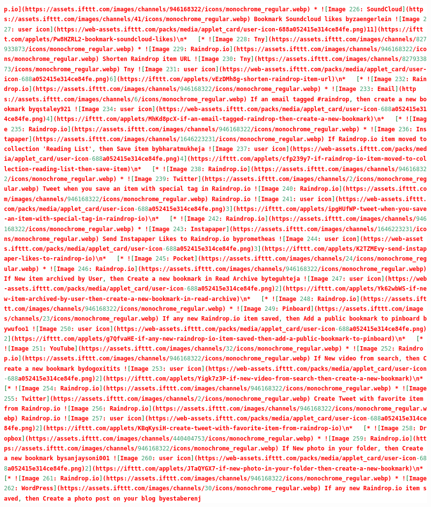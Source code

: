 ```json
p.io](https://assets.ifttt.com/images/channels/946168322/icons/monochrome_regular.webp) * ![Image 226: SoundCloud](https://assets.ifttt.com/images/channels/41/icons/monochrome_regular.webp) Bookmark Soundcloud likes byzaengerlein ![Image 227: user icon](https://web-assets.ifttt.com/packs/media/applet_card/user-icon-688a052415e314ce84fe.png)11](https://ifttt.com/applets/Pw8HZRL2-bookmark-soundcloud-likes)\n*   [* ![Image 228: Tny](https://assets.ifttt.com/images/channels/827933873/icons/monochrome_regular.webp) * ![Image 229: Raindrop.io](https://assets.ifttt.com/images/channels/946168322/icons/monochrome_regular.webp) Shorten Raindrop item URL ![Image 230: Tny](https://assets.ifttt.com/images/channels/827933873/icons/monochrome_regular.webp) Tny ![Image 231: user icon](https://web-assets.ifttt.com/packs/media/applet_card/user-icon-688a052415e314ce84fe.png)6](https://ifttt.com/applets/vEzDMh8g-shorten-raindrop-item-url)\n*   [* ![Image 232: Raindrop.io](https://assets.ifttt.com/images/channels/946168322/icons/monochrome_regular.webp) * ![Image 233: Email](https://assets.ifttt.com/images/channels/6/icons/monochrome_regular.webp) If an email tagged #raindrop, then create a new bookmark byqstaley921 ![Image 234: user icon](https://web-assets.ifttt.com/packs/media/applet_card/user-icon-688a052415e314ce84fe.png)4](https://ifttt.com/applets/MhKd8pcX-if-an-email-tagged-raindrop-then-create-a-new-bookmark)\n*   [* ![Image 235: Raindrop.io](https://assets.ifttt.com/images/channels/946168322/icons/monochrome_regular.webp) * ![Image 236: Instapaper](https://assets.ifttt.com/images/channels/1646223231/icons/monochrome_regular.webp) If Raindrop.io item moved to collection 'Reading List', then Save item bybharatmukheja ![Image 237: user icon](https://web-assets.ifttt.com/packs/media/applet_card/user-icon-688a052415e314ce84fe.png)4](https://ifttt.com/applets/cfp239y7-if-raindrop-io-item-moved-to-collection-reading-list-then-save-item)\n*   [* ![Image 238: Raindrop.io](https://assets.ifttt.com/images/channels/946168322/icons/monochrome_regular.webp) * ![Image 239: Twitter](https://assets.ifttt.com/images/channels/2/icons/monochrome_regular.webp) Tweet when you save an item with special tag in Raindrop.io ![Image 240: Raindrop.io](https://assets.ifttt.com/images/channels/946168322/icons/monochrome_regular.webp) Raindrop.io ![Image 241: user icon](https://web-assets.ifttt.com/packs/media/applet_card/user-icon-688a052415e314ce84fe.png)3](https://ifttt.com/applets/ipgHUfWP-tweet-when-you-save-an-item-with-special-tag-in-raindrop-io)\n*   [* ![Image 242: Raindrop.io](https://assets.ifttt.com/images/channels/946168322/icons/monochrome_regular.webp) * ![Image 243: Instapaper](https://assets.ifttt.com/images/channels/1646223231/icons/monochrome_regular.webp) Send Instapaper Likes to Raindrop.io byprometheas ![Image 244: user icon](https://web-assets.ifttt.com/packs/media/applet_card/user-icon-688a052415e314ce84fe.png)3](https://ifttt.com/applets/K2TZMEvy-send-instapaper-likes-to-raindrop-io)\n*   [* ![Image 245: Pocket](https://assets.ifttt.com/images/channels/24/icons/monochrome_regular.webp) * ![Image 246: Raindrop.io](https://assets.ifttt.com/images/channels/946168322/icons/monochrome_regular.webp) If New item archived by User, then Create a new bookmark in Read Archive byteguhteja ![Image 247: user icon](https://web-assets.ifttt.com/packs/media/applet_card/user-icon-688a052415e314ce84fe.png)2](https://ifttt.com/applets/Yk62wbWS-if-new-item-archived-by-user-then-create-a-new-bookmark-in-read-archive)\n*   [* ![Image 248: Raindrop.io](https://assets.ifttt.com/images/channels/946168322/icons/monochrome_regular.webp) * ![Image 249: Pinboard](https://assets.ifttt.com/images/channels/23/icons/monochrome_regular.webp) If any new Raindrop.io item saved, then Add a public bookmark to pinboard bywufoo1 ![Image 250: user icon](https://web-assets.ifttt.com/packs/media/applet_card/user-icon-688a052415e314ce84fe.png)2](https://ifttt.com/applets/g7QfvaHE-if-any-new-raindrop-io-item-saved-then-add-a-public-bookmark-to-pinboard)\n*   [* ![Image 251: YouTube](https://assets.ifttt.com/images/channels/32/icons/monochrome_regular.webp) * ![Image 252: Raindrop.io](https://assets.ifttt.com/images/channels/946168322/icons/monochrome_regular.webp) If New video from search, then Create a new bookmark bydogoxitits ![Image 253: user icon](https://web-assets.ifttt.com/packs/media/applet_card/user-icon-688a052415e314ce84fe.png)2](https://ifttt.com/applets/Yigk7z3P-if-new-video-from-search-then-create-a-new-bookmark)\n*   [* ![Image 254: Raindrop.io](https://assets.ifttt.com/images/channels/946168322/icons/monochrome_regular.webp) * ![Image 255: Twitter](https://assets.ifttt.com/images/channels/2/icons/monochrome_regular.webp) Create Tweet with favorite item from Raindrop.io ![Image 256: Raindrop.io](https://assets.ifttt.com/images/channels/946168322/icons/monochrome_regular.webp) Raindrop.io ![Image 257: user icon](https://web-assets.ifttt.com/packs/media/applet_card/user-icon-688a052415e314ce84fe.png)2](https://ifttt.com/applets/KBqKysiH-create-tweet-with-favorite-item-from-raindrop-io)\n*   [* ![Image 258: Dropbox](https://assets.ifttt.com/images/channels/440404753/icons/monochrome_regular.webp) * ![Image 259: Raindrop.io](https://assets.ifttt.com/images/channels/946168322/icons/monochrome_regular.webp) If New photo in your folder, then Create a new bookmark bysanjaysoni001 ![Image 260: user icon](https://web-assets.ifttt.com/packs/media/applet_card/user-icon-688a052415e314ce84fe.png)2](https://ifttt.com/applets/JTaQYGX7-if-new-photo-in-your-folder-then-create-a-new-bookmark)\n*   [* ![Image 261: Raindrop.io](https://assets.ifttt.com/images/channels/946168322/icons/monochrome_regular.webp) * ![Image 262: WordPress](https://assets.ifttt.com/images/channels/30/icons/monochrome_regular.webp) If any new Raindrop.io item saved, then Create a photo post on your blog byestaberenj
```